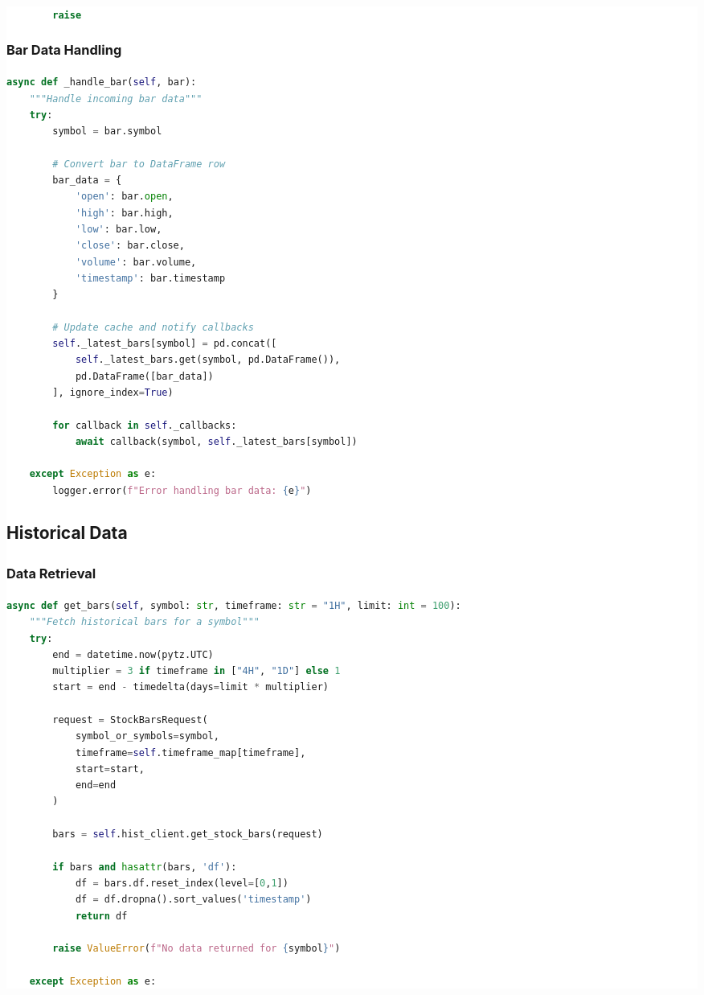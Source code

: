 ```python
        raise
```

### Bar Data Handling

```python
async def _handle_bar(self, bar):
    """Handle incoming bar data"""
    try:
        symbol = bar.symbol
        
        # Convert bar to DataFrame row
        bar_data = {
            'open': bar.open,
            'high': bar.high,
            'low': bar.low,
            'close': bar.close,
            'volume': bar.volume,
            'timestamp': bar.timestamp
        }
        
        # Update cache and notify callbacks
        self._latest_bars[symbol] = pd.concat([
            self._latest_bars.get(symbol, pd.DataFrame()),
            pd.DataFrame([bar_data])
        ], ignore_index=True)
        
        for callback in self._callbacks:
            await callback(symbol, self._latest_bars[symbol])
            
    except Exception as e:
        logger.error(f"Error handling bar data: {e}")
```

## Historical Data

### Data Retrieval

```python
async def get_bars(self, symbol: str, timeframe: str = "1H", limit: int = 100):
    """Fetch historical bars for a symbol"""
    try:
        end = datetime.now(pytz.UTC)
        multiplier = 3 if timeframe in ["4H", "1D"] else 1
        start = end - timedelta(days=limit * multiplier)
        
        request = StockBarsRequest(
            symbol_or_symbols=symbol,
            timeframe=self.timeframe_map[timeframe],
            start=start,
            end=end
        )
        
        bars = self.hist_client.get_stock_bars(request)
        
        if bars and hasattr(bars, 'df'):
            df = bars.df.reset_index(level=[0,1])
            df = df.dropna().sort_values('timestamp')
            return df
            
        raise ValueError(f"No data returned for {symbol}")
        
    except Exception as e:
```